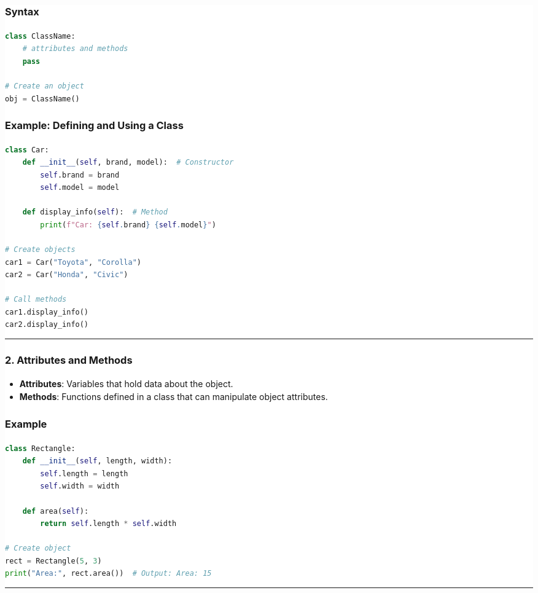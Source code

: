 ### Syntax  
```python  
class ClassName:  
    # attributes and methods  
    pass  

# Create an object  
obj = ClassName()  
```  

### Example: Defining and Using a Class  
```python  
class Car:  
    def __init__(self, brand, model):  # Constructor  
        self.brand = brand  
        self.model = model  

    def display_info(self):  # Method  
        print(f"Car: {self.brand} {self.model}")  

# Create objects  
car1 = Car("Toyota", "Corolla")  
car2 = Car("Honda", "Civic")  

# Call methods  
car1.display_info()  
car2.display_info()  
```  

---

### 2. **Attributes and Methods**  <a name="Attributes-and-Methods"></a>  
- **Attributes**: Variables that hold data about the object.  
- **Methods**: Functions defined in a class that can manipulate object attributes.  

### Example  
```python  
class Rectangle:  
    def __init__(self, length, width):  
        self.length = length  
        self.width = width  

    def area(self):  
        return self.length * self.width  

# Create object  
rect = Rectangle(5, 3)  
print("Area:", rect.area())  # Output: Area: 15  
```  

---